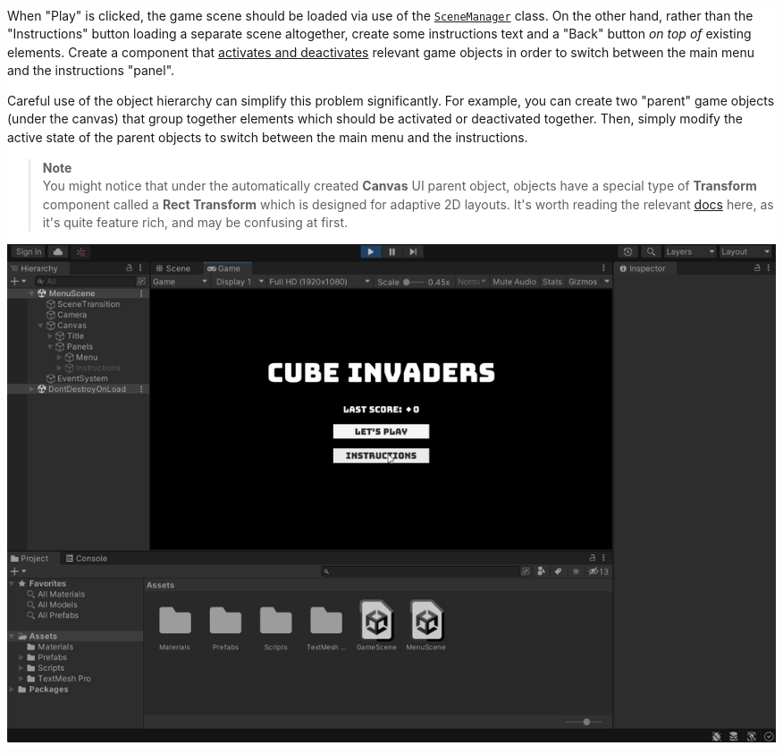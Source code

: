 When "Play" is clicked, the game scene should be loaded via use of the 
[`SceneManager`](https://docs.unity3d.com/ScriptReference/SceneManagement.SceneManager.html)
class. On the other hand, rather than the "Instructions" button loading a separate scene altogether,
create some instructions text and a "Back" button _on top of_ existing elements. Create a
component that [activates and deactivates](https://docs.unity3d.com/ScriptReference/GameObject.SetActive.html) 
relevant game objects in order to switch between the main menu and the instructions "panel".

Careful use of the object hierarchy can simplify this problem significantly. For example, you can create
two "parent" game objects (under the canvas) that group together elements which should be
activated or deactivated together. Then, simply modify the active state of the parent objects to switch between
the main menu and the instructions. 

> **Note**<br>
> You might notice that under the automatically created **Canvas** UI parent object, objects have a special type of **Transform** component
> called a **Rect Transform** which is designed for adaptive 2D layouts. 
> It's worth reading the relevant [docs](https://docs.unity3d.com/Packages/com.unity.ugui@1.0/manual/UIBasicLayout.html) here,
> as it's quite feature rich, and may be confusing at first.

<p align="center">
  <img src="Gifs/task_4.gif" width="100%">
</p>
